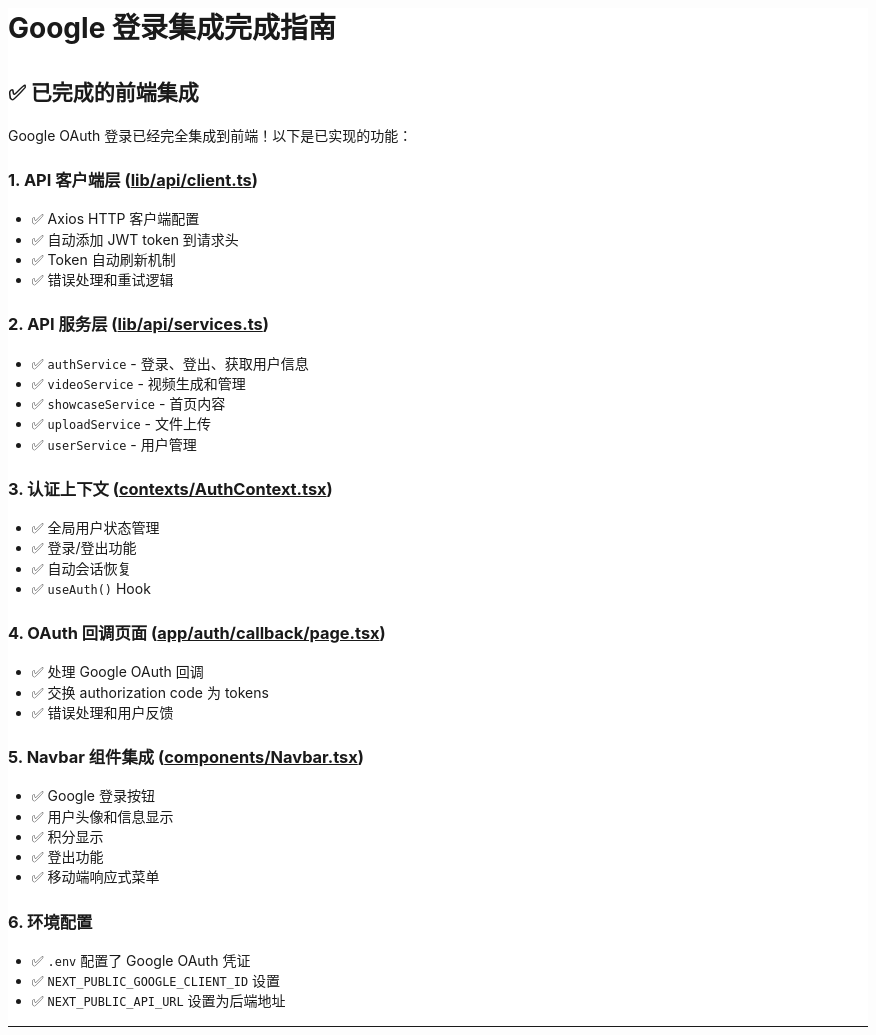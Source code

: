 # Google 登录集成完成指南

## ✅ 已完成的前端集成

Google OAuth 登录已经完全集成到前端！以下是已实现的功能：

### 1. **API 客户端层** ([lib/api/client.ts](lib/api/client.ts))
- ✅ Axios HTTP 客户端配置
- ✅ 自动添加 JWT token 到请求头
- ✅ Token 自动刷新机制
- ✅ 错误处理和重试逻辑

### 2. **API 服务层** ([lib/api/services.ts](lib/api/services.ts))
- ✅ `authService` - 登录、登出、获取用户信息
- ✅ `videoService` - 视频生成和管理
- ✅ `showcaseService` - 首页内容
- ✅ `uploadService` - 文件上传
- ✅ `userService` - 用户管理

### 3. **认证上下文** ([contexts/AuthContext.tsx](contexts/AuthContext.tsx))
- ✅ 全局用户状态管理
- ✅ 登录/登出功能
- ✅ 自动会话恢复
- ✅ `useAuth()` Hook

### 4. **OAuth 回调页面** ([app/auth/callback/page.tsx](app/auth/callback/page.tsx))
- ✅ 处理 Google OAuth 回调
- ✅ 交换 authorization code 为 tokens
- ✅ 错误处理和用户反馈

### 5. **Navbar 组件集成** ([components/Navbar.tsx](components/Navbar.tsx))
- ✅ Google 登录按钮
- ✅ 用户头像和信息显示
- ✅ 积分显示
- ✅ 登出功能
- ✅ 移动端响应式菜单

### 6. **环境配置**
- ✅ `.env` 配置了 Google OAuth 凭证
- ✅ `NEXT_PUBLIC_GOOGLE_CLIENT_ID` 设置
- ✅ `NEXT_PUBLIC_API_URL` 设置为后端地址

---
